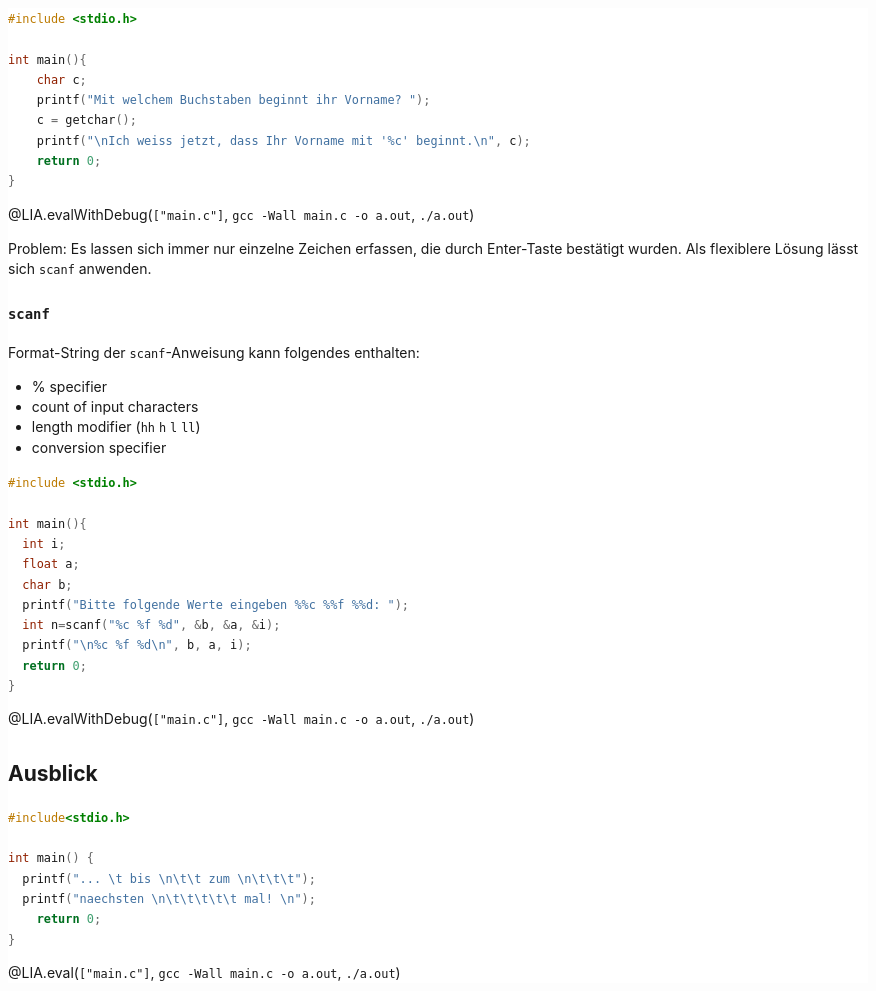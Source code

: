 ```c    GetChar.c
#include <stdio.h>

int main(){
	char c;
	printf("Mit welchem Buchstaben beginnt ihr Vorname? ");
	c = getchar();
	printf("\nIch weiss jetzt, dass Ihr Vorname mit '%c' beginnt.\n", c);
	return 0;
}
```
@LIA.evalWithDebug(`["main.c"]`, `gcc -Wall main.c -o a.out`, `./a.out`)

Problem: Es lassen sich immer nur einzelne Zeichen erfassen, die durch
Enter-Taste bestätigt wurden. Als flexiblere Lösung lässt sich `scanf` anwenden.

### `scanf`

Format-String der `scanf`-Anweisung kann folgendes enthalten:

* % specifier
* count  of input characters
* length modifier (`hh` `h` `l` `ll`)
* conversion specifier

```c    Scanf.c
#include <stdio.h>

int main(){
  int i;
  float a;
  char b;
  printf("Bitte folgende Werte eingeben %%c %%f %%d: ");
  int n=scanf("%c %f %d", &b, &a, &i);
  printf("\n%c %f %d\n", b, a, i);
  return 0;
}
```
@LIA.evalWithDebug(`["main.c"]`, `gcc -Wall main.c -o a.out`, `./a.out`)


## Ausblick

```cpp                     GoodBy.c
#include<stdio.h>

int main() {
  printf("... \t bis \n\t\t zum \n\t\t\t");
  printf("naechsten \n\t\t\t\t\t mal! \n");
	return 0;
}
```
@LIA.eval(`["main.c"]`, `gcc -Wall main.c -o a.out`, `./a.out`)

